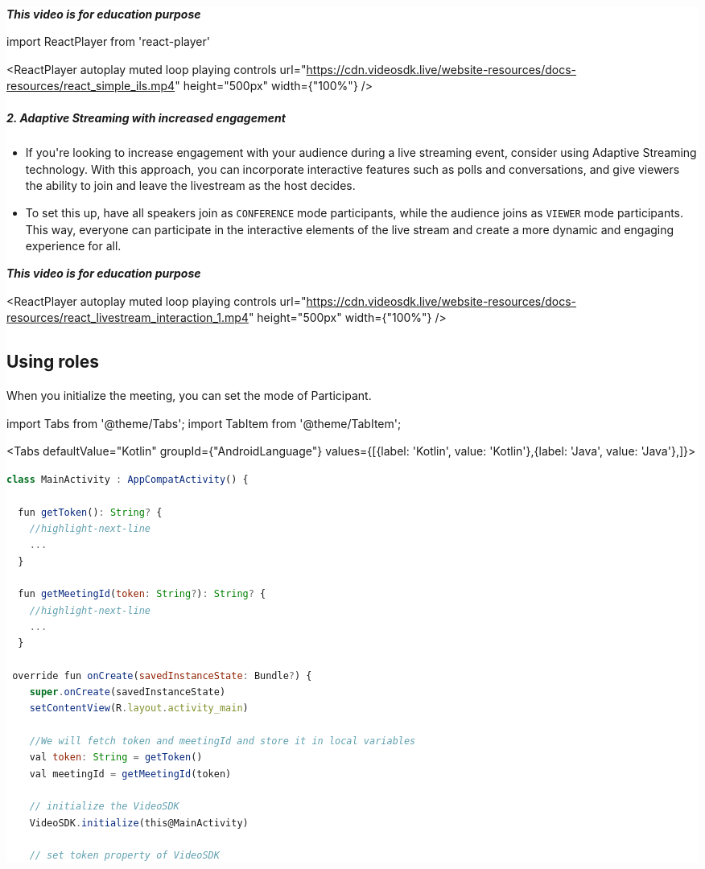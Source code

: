 **_This video is for education purpose_**

import ReactPlayer from 'react-player'

<div style={{textAlign: 'center'}}>

<ReactPlayer autoplay muted loop playing controls url="https://cdn.videosdk.live/website-resources/docs-resources/react_simple_ils.mp4" height="500px" width={"100%"} />

</div>

##### 2. Adaptive Streaming with increased engagement

- If you're looking to increase engagement with your audience during a live streaming event, consider using Adaptive Streaming technology. With this approach, you can incorporate interactive features such as polls and conversations, and give viewers the ability to join and leave the livestream as the host decides.

- To set this up, have all speakers join as `CONFERENCE` mode participants, while the audience joins as `VIEWER` mode participants. This way, everyone can participate in the interactive elements of the live stream and create a more dynamic and engaging experience for all.

**_This video is for education purpose_**

<div style={{textAlign: 'center'}}>

<ReactPlayer autoplay muted loop playing controls url="https://cdn.videosdk.live/website-resources/docs-resources/react_livestream_interaction_1.mp4" height="500px" width={"100%"} />

</div>

## Using roles

When you initialize the meeting, you can set the mode of Participant.

import Tabs from '@theme/Tabs';
import TabItem from '@theme/TabItem';

<Tabs
defaultValue="Kotlin"
groupId={"AndroidLanguage"}
values={[{label: 'Kotlin', value: 'Kotlin'},{label: 'Java', value: 'Java'},]}>

<TabItem value="Kotlin">

```js
class MainActivity : AppCompatActivity() {

  fun getToken(): String? {
    //highlight-next-line
    ...
  }

  fun getMeetingId(token: String?): String? {
    //highlight-next-line
    ...
  }

 override fun onCreate(savedInstanceState: Bundle?) {
    super.onCreate(savedInstanceState)
    setContentView(R.layout.activity_main)

    //We will fetch token and meetingId and store it in local variables
    val token: String = getToken()
    val meetingId = getMeetingId(token)

    // initialize the VideoSDK
    VideoSDK.initialize(this@MainActivity)

    // set token property of VideoSDK
```